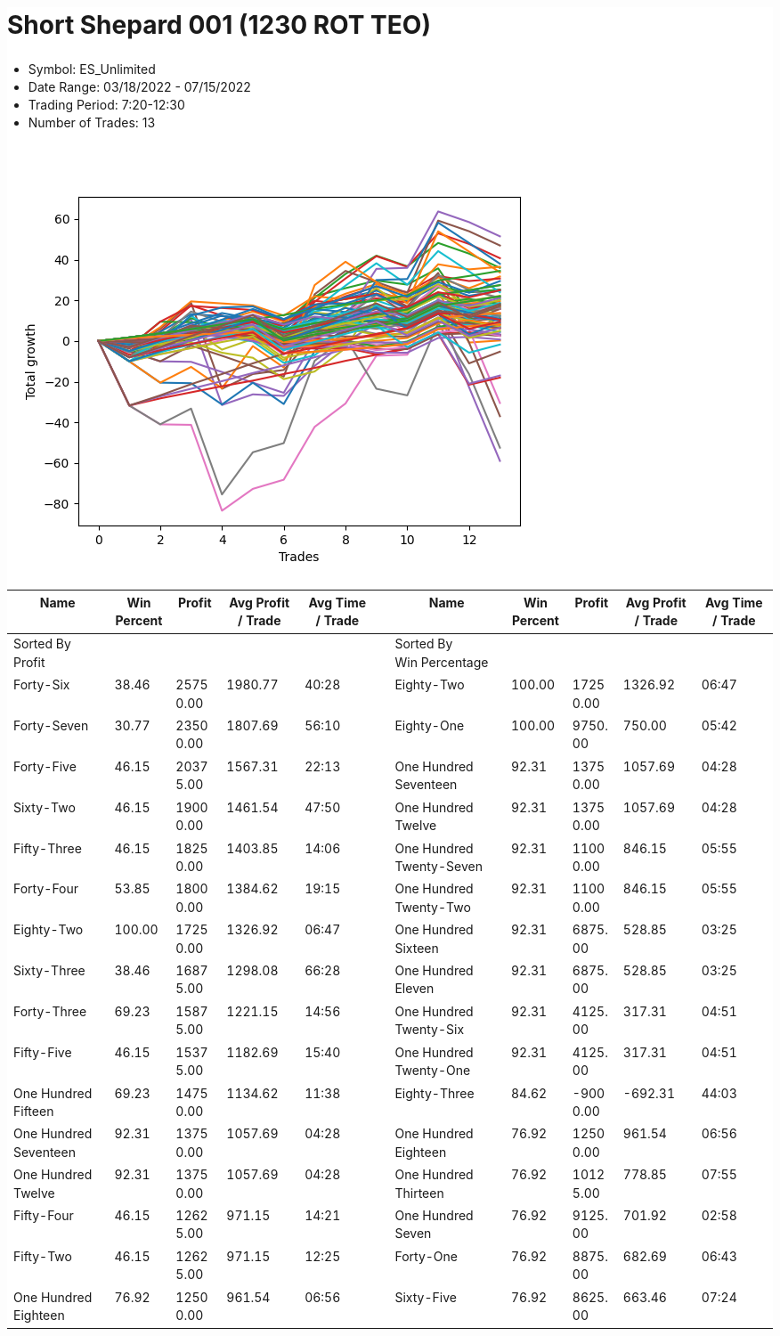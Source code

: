 # Short Shepard 001 (1230 ROT TEO) 
- Symbol: ES_Unlimited
- Date Range: 03/18/2022 - 07/15/2022
- Trading Period: 7:20-12:30
- Number of Trades: 13

![Plot](ShortShepard001(1230ROTTEO)ES_Unlimited.png)

| Name | Win Percent | Profit | Avg Profit / Trade | Avg Time / Trade |      | Name | Win Percent | Profit | Avg Profit / Trade | Avg Time / Trade |
| ---- | ----------- | ------ | ------------------ | ---------------- | ---- | ---- | ----------- | ------ | ------------------ | ---------------- |
| Sorted By <br> Profit | | | | | | Sorted By <br> Win Percentage ||||
| Forty-Six | 38.46 | 25750.00 | 1980.77 | 40:28 |     | Eighty-Two | 100.00 | 17250.00 | 1326.92 | 06:47 |
| Forty-Seven | 30.77 | 23500.00 | 1807.69 | 56:10 |     | Eighty-One | 100.00 | 9750.00 | 750.00 | 05:42 |
| Forty-Five | 46.15 | 20375.00 | 1567.31 | 22:13 |     | One Hundred Seventeen | 92.31 | 13750.00 | 1057.69 | 04:28 |
| Sixty-Two | 46.15 | 19000.00 | 1461.54 | 47:50 |     | One Hundred Twelve | 92.31 | 13750.00 | 1057.69 | 04:28 |
| Fifty-Three | 46.15 | 18250.00 | 1403.85 | 14:06 |     | One Hundred Twenty-Seven | 92.31 | 11000.00 | 846.15 | 05:55 |
| Forty-Four | 53.85 | 18000.00 | 1384.62 | 19:15 |     | One Hundred Twenty-Two | 92.31 | 11000.00 | 846.15 | 05:55 |
| Eighty-Two | 100.00 | 17250.00 | 1326.92 | 06:47 |     | One Hundred Sixteen | 92.31 | 6875.00 | 528.85 | 03:25 |
| Sixty-Three | 38.46 | 16875.00 | 1298.08 | 66:28 |     | One Hundred Eleven | 92.31 | 6875.00 | 528.85 | 03:25 |
| Forty-Three | 69.23 | 15875.00 | 1221.15 | 14:56 |     | One Hundred Twenty-Six | 92.31 | 4125.00 | 317.31 | 04:51 |
| Fifty-Five | 46.15 | 15375.00 | 1182.69 | 15:40 |     | One Hundred Twenty-One | 92.31 | 4125.00 | 317.31 | 04:51 |
| One Hundred Fifteen | 69.23 | 14750.00 | 1134.62 | 11:38 |     | Eighty-Three | 84.62 | -9000.00 | -692.31 | 44:03 |
| One Hundred Seventeen | 92.31 | 13750.00 | 1057.69 | 04:28 |     | One Hundred Eighteen | 76.92 | 12500.00 | 961.54 | 06:56 |
| One Hundred Twelve | 92.31 | 13750.00 | 1057.69 | 04:28 |     | One Hundred Thirteen | 76.92 | 10125.00 | 778.85 | 07:55 |
| Fifty-Four | 46.15 | 12625.00 | 971.15 | 14:21 |     | One Hundred Seven | 76.92 | 9125.00 | 701.92 | 02:58 |
| Fifty-Two | 46.15 | 12625.00 | 971.15 | 12:25 |     | Forty-One | 76.92 | 8875.00 | 682.69 | 06:43 |
| One Hundred Eighteen | 76.92 | 12500.00 | 961.54 | 06:56 |     | Sixty-Five | 76.92 | 8625.00 | 663.46 | 07:24 |